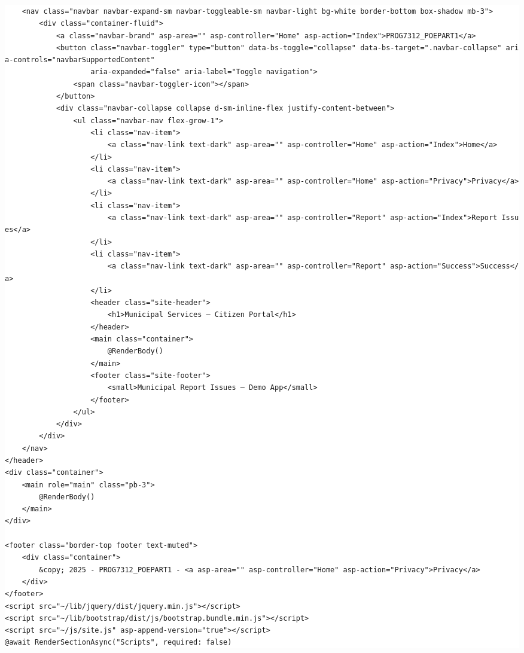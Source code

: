         <nav class="navbar navbar-expand-sm navbar-toggleable-sm navbar-light bg-white border-bottom box-shadow mb-3">
            <div class="container-fluid">
                <a class="navbar-brand" asp-area="" asp-controller="Home" asp-action="Index">PROG7312_POEPART1</a>
                <button class="navbar-toggler" type="button" data-bs-toggle="collapse" data-bs-target=".navbar-collapse" aria-controls="navbarSupportedContent"
                        aria-expanded="false" aria-label="Toggle navigation">
                    <span class="navbar-toggler-icon"></span>
                </button>
                <div class="navbar-collapse collapse d-sm-inline-flex justify-content-between">
                    <ul class="navbar-nav flex-grow-1">
                        <li class="nav-item">
                            <a class="nav-link text-dark" asp-area="" asp-controller="Home" asp-action="Index">Home</a>
                        </li>
                        <li class="nav-item">
                            <a class="nav-link text-dark" asp-area="" asp-controller="Home" asp-action="Privacy">Privacy</a>
                        </li>
                        <li class="nav-item">
                            <a class="nav-link text-dark" asp-area="" asp-controller="Report" asp-action="Index">Report Issues</a>
                        </li>
                        <li class="nav-item">
                            <a class="nav-link text-dark" asp-area="" asp-controller="Report" asp-action="Success">Success</a>
                        </li>
                        <header class="site-header">
                            <h1>Municipal Services — Citizen Portal</h1>
                        </header>
                        <main class="container">
                            @RenderBody()
                        </main>
                        <footer class="site-footer">
                            <small>Municipal Report Issues — Demo App</small>
                        </footer>
                    </ul>
                </div>
            </div>
        </nav>
    </header>
    <div class="container">
        <main role="main" class="pb-3">
            @RenderBody()
        </main>
    </div>

    <footer class="border-top footer text-muted">
        <div class="container">
            &copy; 2025 - PROG7312_POEPART1 - <a asp-area="" asp-controller="Home" asp-action="Privacy">Privacy</a>
        </div>
    </footer>
    <script src="~/lib/jquery/dist/jquery.min.js"></script>
    <script src="~/lib/bootstrap/dist/js/bootstrap.bundle.min.js"></script>
    <script src="~/js/site.js" asp-append-version="true"></script>
    @await RenderSectionAsync("Scripts", required: false)
</body>
</html>
